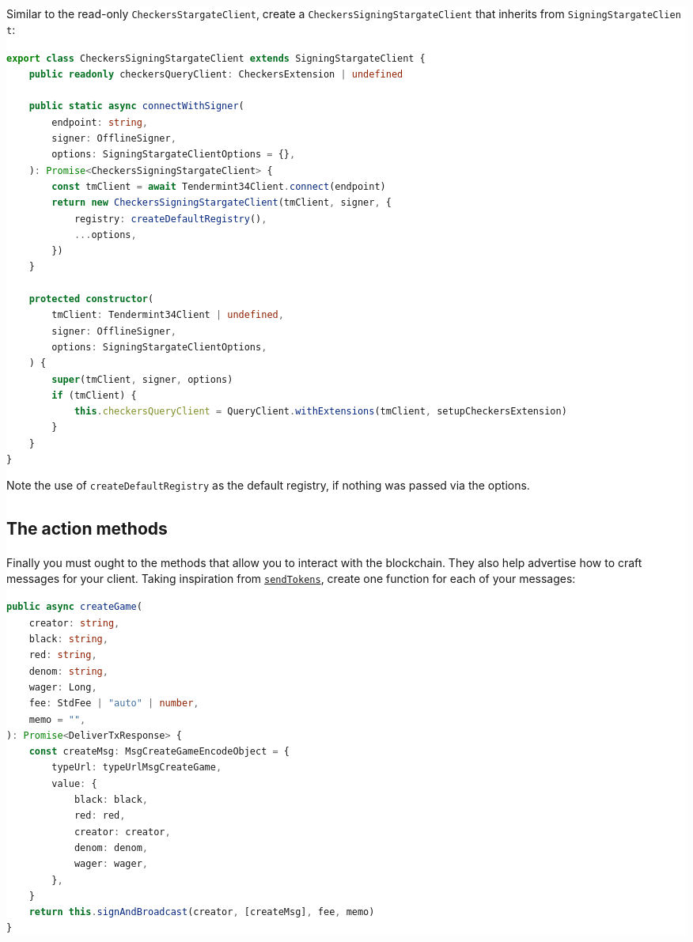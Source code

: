 Similar to the read-only `CheckersStargateClient`, create a `CheckersSigningStargateClient` that inherits from `SigningStargateClient`:

```typescript [https://github.com/cosmos/academy-checkers-ui/blob/signing-stargate/src/checkers_signingstargateclient.ts#L33-L57]
export class CheckersSigningStargateClient extends SigningStargateClient {
    public readonly checkersQueryClient: CheckersExtension | undefined

    public static async connectWithSigner(
        endpoint: string,
        signer: OfflineSigner,
        options: SigningStargateClientOptions = {},
    ): Promise<CheckersSigningStargateClient> {
        const tmClient = await Tendermint34Client.connect(endpoint)
        return new CheckersSigningStargateClient(tmClient, signer, {
            registry: createDefaultRegistry(),
            ...options,
        })
    }

    protected constructor(
        tmClient: Tendermint34Client | undefined,
        signer: OfflineSigner,
        options: SigningStargateClientOptions,
    ) {
        super(tmClient, signer, options)
        if (tmClient) {
            this.checkersQueryClient = QueryClient.withExtensions(tmClient, setupCheckersExtension)
        }
    }
}
```

Note the use of `createDefaultRegistry` as the default registry, if nothing was passed via the options.

## The action methods

Finally you must ought to the methods that allow you to interact with the blockchain. They also help advertise how to craft messages for your client. Taking inspiration from [`sendTokens`](https://github.com/cosmos/cosmjs/blob/v0.28.11/packages/stargate/src/signingstargateclient.ts#L180-L197), create one function for each of your messages:

```typescript [https://github.com/cosmos/academy-checkers-ui/blob/signing-stargate/src/checkers_signingstargateclient.ts#L59-L117]
public async createGame(
    creator: string,
    black: string,
    red: string,
    denom: string,
    wager: Long,
    fee: StdFee | "auto" | number,
    memo = "",
): Promise<DeliverTxResponse> {
    const createMsg: MsgCreateGameEncodeObject = {
        typeUrl: typeUrlMsgCreateGame,
        value: {
            black: black,
            red: red,
            creator: creator,
            denom: denom,
            wager: wager,
        },
    }
    return this.signAndBroadcast(creator, [createMsg], fee, memo)
}

```